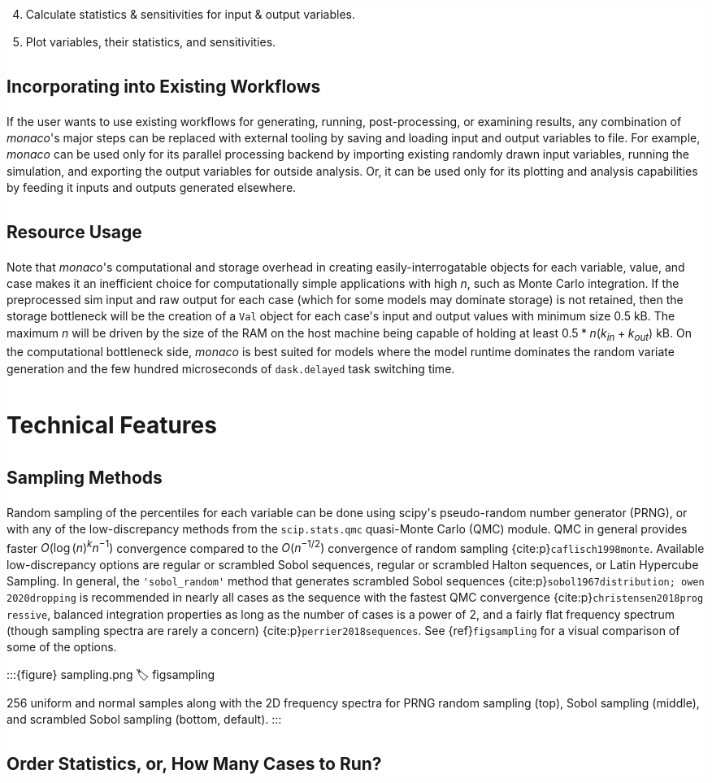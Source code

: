 4. Calculate statistics & sensitivities for input & output variables.

5. Plot variables, their statistics, and sensitivities.

## Incorporating into Existing Workflows

If the user wants to use existing workflows for generating, running, post-processing, or examining results, any combination of _monaco_'s major steps can be replaced with external tooling by saving and loading input and output variables to file. For example, _monaco_ can be used only for its parallel processing backend by importing existing randomly drawn input variables, running the simulation, and exporting the output variables for outside analysis. Or, it can be used only for its plotting and analysis capabilities by feeding it inputs and outputs generated elsewhere.

## Resource Usage

Note that _monaco_'s computational and storage overhead in creating easily-interrogatable objects for each variable, value, and case makes it an inefficient choice for computationally simple applications with high $n$, such as Monte Carlo integration. If the preprocessed sim input and raw output for each case (which for some models may dominate storage) is not retained, then the storage bottleneck will be the creation of a `Val` object for each case's input and output values with minimum size 0.5 kB. The maximum $n$ will be driven by the size of the RAM on the host machine being capable of holding at least $0.5 * n(k_{in} + k_{out})$ kB. On the computational bottleneck side, _monaco_ is best suited for models where the model runtime dominates the random variate generation and the few hundred microseconds of `dask.delayed` task switching time.

# Technical Features

## Sampling Methods

Random sampling of the percentiles for each variable can be done using scipy's pseudo-random number generator (PRNG), or with any of the low-discrepancy methods from the `scip.stats.qmc` quasi-Monte Carlo (QMC) module. QMC in general provides faster $O(\log(n)^k n^{-1})$ convergence compared to the $O(n^{-1/2})$ convergence of random sampling {cite:p}`caflisch1998monte`. Available low-discrepancy options are regular or scrambled Sobol sequences, regular or scrambled Halton sequences, or Latin Hypercube Sampling. In general, the `'sobol_random'` method that generates scrambled Sobol sequences {cite:p}`sobol1967distribution; owen2020dropping` is recommended in nearly all cases as the sequence with the fastest QMC convergence {cite:p}`christensen2018progressive`, balanced integration properties as long as the number of cases is a power of 2, and a fairly flat frequency spectrum (though sampling spectra are rarely a concern) {cite:p}`perrier2018sequences`. See {ref}`figsampling` for a visual comparison of some of the options.

:::{figure} sampling.png
:label: figsampling

256 uniform and normal samples along with the 2D frequency spectra for PRNG random sampling (top), Sobol sampling (middle), and scrambled Sobol sampling (bottom, default).
:::

## Order Statistics, or, How Many Cases to Run?
